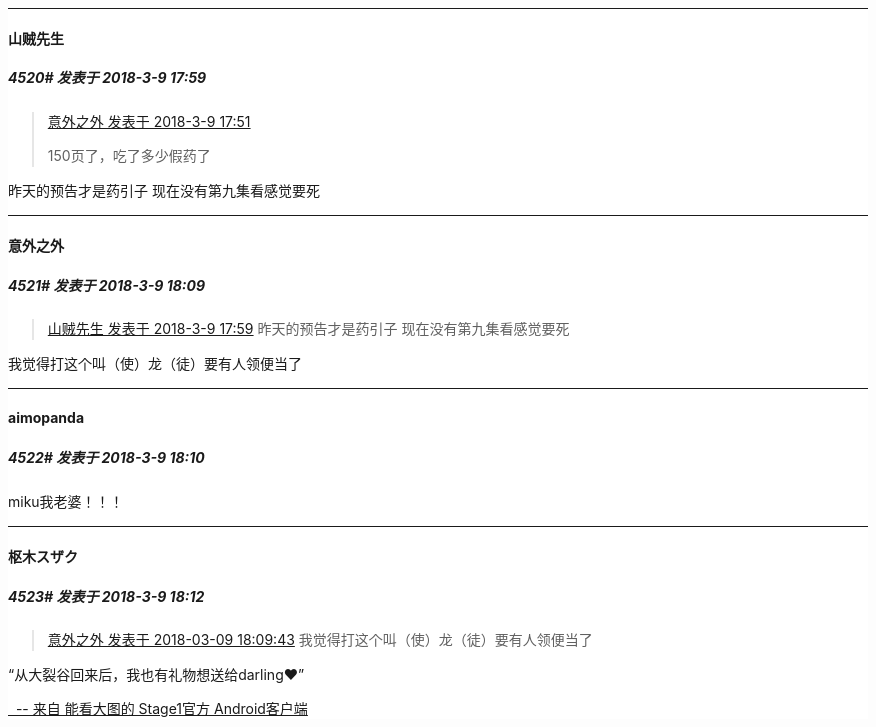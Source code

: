 *****

####  山贼先生  
##### 4520#       发表于 2018-3-9 17:59



<blockquote><a href="httphttps://bbs.saraba1st.com/2b/forum.php?mod=redirect&amp;goto=findpost&amp;pid=38797412&amp;ptid=1585473" target="_blank">意外之外 发表于 2018-3-9 17:51</a>

150页了，吃了多少假药了</blockquote>
昨天的预告才是药引子 现在没有第九集看感觉要死







*****

####  意外之外  
##### 4521#       发表于 2018-3-9 18:09



<blockquote><a href="httphttps://bbs.saraba1st.com/2b/forum.php?mod=redirect&amp;goto=findpost&amp;pid=38797491&amp;ptid=1585473" target="_blank">山贼先生 发表于 2018-3-9 17:59</a>
昨天的预告才是药引子 现在没有第九集看感觉要死</blockquote>
我觉得打这个叫（使）龙（徒）要有人领便当了







*****

####  aimopanda  
##### 4522#       发表于 2018-3-9 18:10




miku我老婆！！！







*****

####  枢木スザク  
##### 4523#       发表于 2018-3-9 18:12



<blockquote><a href="httphttps://bbs.saraba1st.com/2b/forum.php?mod=redirect&amp;goto=findpost&amp;pid=38797589&amp;ptid=1585473" target="_blank">意外之外 发表于 2018-03-09 18:09:43</a>
我觉得打这个叫（使）龙（徒）要有人领便当了</blockquote>“从大裂谷回来后，我也有礼物想送给darling❤”

[  -- 来自 能看大图的 Stage1官方 Android客户端](https://www.coolapk.com/apk/140634)
